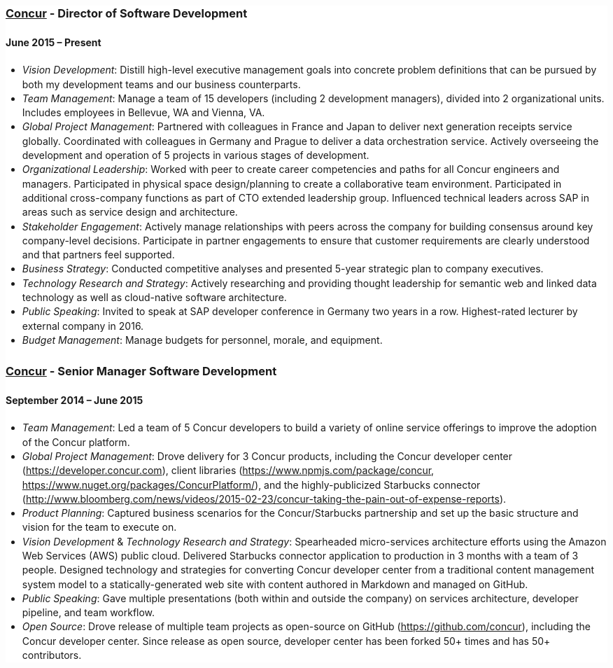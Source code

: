 ### [Concur](https://www.concur.com/) - Director of Software Development
#### June 2015 – Present

* *Vision Development*: Distill high-level executive management goals into concrete problem definitions that can be pursued by both my development teams and our business counterparts.
* *Team Management*: Manage a team of 15 developers (including 2 development managers), divided into 2 organizational units. Includes employees in Bellevue, WA and Vienna, VA.
* *Global Project Management*: Partnered with colleagues in France and Japan to deliver next generation receipts service globally. Coordinated with colleagues in Germany and Prague to deliver a data orchestration service. Actively overseeing the development and operation of 5 projects in various stages of development.
* *Organizational Leadership*: Worked with peer to create career competencies and paths for all Concur engineers and managers. Participated in physical space design/planning to create a collaborative team environment. Participated in additional cross-company functions as part of CTO extended leadership group. Influenced technical leaders across SAP in areas such as service design and architecture.
* *Stakeholder Engagement*: Actively manage relationships with peers across the company for building consensus around key company-level decisions. Participate in partner engagements to ensure that customer requirements are clearly understood and that partners feel supported.
* *Business Strategy*: Conducted competitive analyses and presented 5-year strategic plan to company executives.
* *Technology Research and Strategy*: Actively researching and providing thought leadership for semantic web and linked data technology as well as cloud-native software architecture.
* *Public Speaking*: Invited to speak at SAP developer conference in Germany two years in a row. Highest-rated lecturer by external company in 2016.
* *Budget Management*: Manage budgets for personnel, morale, and equipment.

### [Concur](https://www.concur.com/) - Senior Manager Software Development
#### September 2014 – June 2015

* *Team Management*: Led a team of 5 Concur developers to build a variety of online service offerings to improve the adoption of the Concur platform.
* *Global Project Management*: Drove delivery for 3 Concur products, including the Concur developer center (https://developer.concur.com), client libraries (https://www.npmjs.com/package/concur, https://www.nuget.org/packages/ConcurPlatform/), and the highly-publicized Starbucks connector (http://www.bloomberg.com/news/videos/2015-02-23/concur-taking-the-pain-out-of-expense-reports).
* *Product Planning*: Captured business scenarios for the Concur/Starbucks partnership and set up the basic structure and vision for the team to execute on.
* *Vision Development* & *Technology Research and Strategy*: Spearheaded micro-services architecture efforts using the Amazon Web Services (AWS) public cloud. Delivered Starbucks connector application to production in 3 months with a team of 3 people. Designed technology and strategies for converting Concur developer center from a traditional content management system model to a statically-generated web site with content authored in Markdown and managed on GitHub.
* *Public Speaking*: Gave multiple presentations (both within and outside the company) on services architecture, developer pipeline, and team workflow.
* *Open Source*: Drove release of multiple team projects as open-source on GitHub (https://github.com/concur), including the Concur developer center. Since release as open source, developer center has been forked 50+ times and has 50+ contributors.
